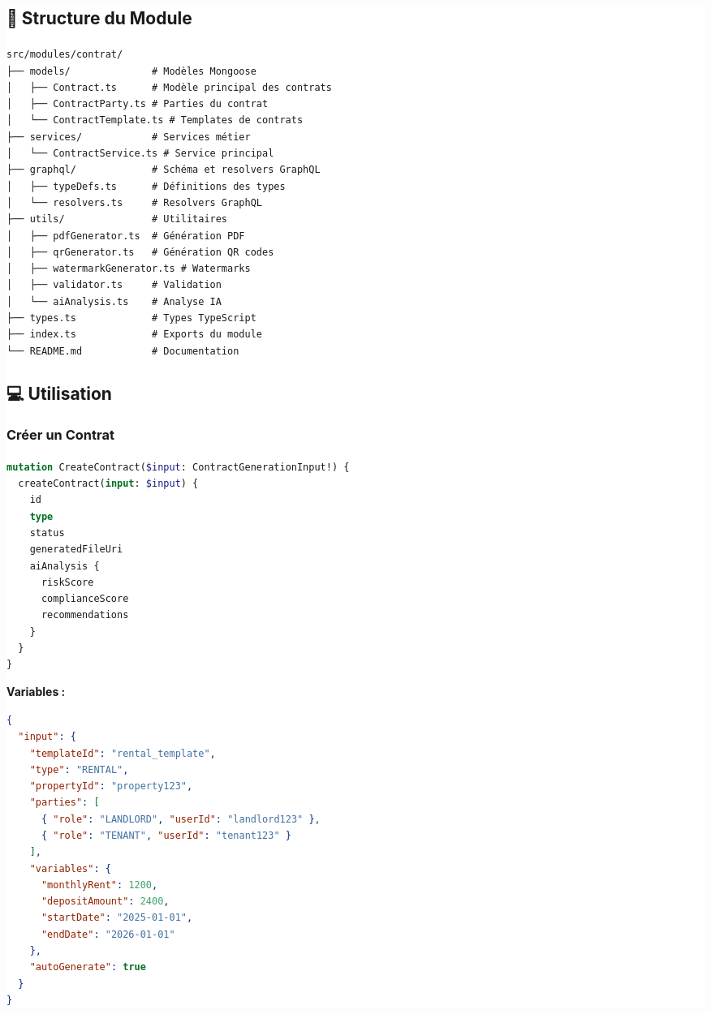 ## 📁 Structure du Module

```
src/modules/contrat/
├── models/              # Modèles Mongoose
│   ├── Contract.ts      # Modèle principal des contrats
│   ├── ContractParty.ts # Parties du contrat
│   └── ContractTemplate.ts # Templates de contrats
├── services/            # Services métier
│   └── ContractService.ts # Service principal
├── graphql/             # Schéma et resolvers GraphQL
│   ├── typeDefs.ts      # Définitions des types
│   └── resolvers.ts     # Resolvers GraphQL
├── utils/               # Utilitaires
│   ├── pdfGenerator.ts  # Génération PDF
│   ├── qrGenerator.ts   # Génération QR codes
│   ├── watermarkGenerator.ts # Watermarks
│   ├── validator.ts     # Validation
│   └── aiAnalysis.ts    # Analyse IA
├── types.ts             # Types TypeScript
├── index.ts             # Exports du module
└── README.md            # Documentation
```

## 💻 Utilisation

### Créer un Contrat

```graphql
mutation CreateContract($input: ContractGenerationInput!) {
  createContract(input: $input) {
    id
    type
    status
    generatedFileUri
    aiAnalysis {
      riskScore
      complianceScore
      recommendations
    }
  }
}
```

**Variables :**
```json
{
  "input": {
    "templateId": "rental_template",
    "type": "RENTAL",
    "propertyId": "property123",
    "parties": [
      { "role": "LANDLORD", "userId": "landlord123" },
      { "role": "TENANT", "userId": "tenant123" }
    ],
    "variables": {
      "monthlyRent": 1200,
      "depositAmount": 2400,
      "startDate": "2025-01-01",
      "endDate": "2026-01-01"
    },
    "autoGenerate": true
  }
}
```
